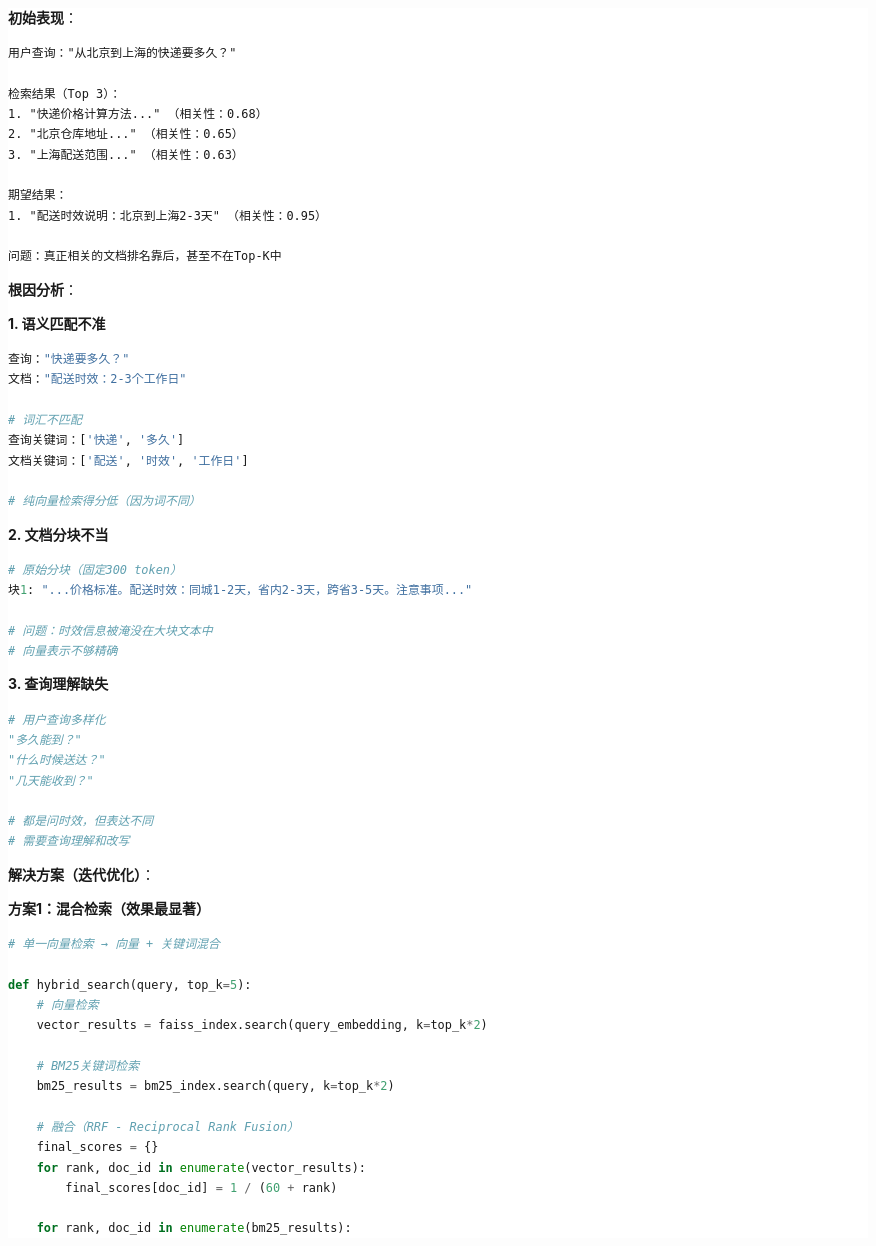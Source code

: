 **初始表现**：
```
用户查询："从北京到上海的快递要多久？"

检索结果（Top 3）：
1. "快递价格计算方法..." （相关性：0.68）
2. "北京仓库地址..." （相关性：0.65）
3. "上海配送范围..." （相关性：0.63）

期望结果：
1. "配送时效说明：北京到上海2-3天" （相关性：0.95）

问题：真正相关的文档排名靠后，甚至不在Top-K中
```

**根因分析**：

**1. 语义匹配不准**
```python
查询："快递要多久？"
文档："配送时效：2-3个工作日"

# 词汇不匹配
查询关键词：['快递', '多久']
文档关键词：['配送', '时效', '工作日']

# 纯向量检索得分低（因为词不同）
```

**2. 文档分块不当**
```python
# 原始分块（固定300 token）
块1: "...价格标准。配送时效：同城1-2天，省内2-3天，跨省3-5天。注意事项..."

# 问题：时效信息被淹没在大块文本中
# 向量表示不够精确
```

**3. 查询理解缺失**
```python
# 用户查询多样化
"多久能到？"
"什么时候送达？"
"几天能收到？"

# 都是问时效，但表达不同
# 需要查询理解和改写
```

**解决方案（迭代优化）**：

**方案1：混合检索（效果最显著）**
```python
# 单一向量检索 → 向量 + 关键词混合

def hybrid_search(query, top_k=5):
    # 向量检索
    vector_results = faiss_index.search(query_embedding, k=top_k*2)

    # BM25关键词检索
    bm25_results = bm25_index.search(query, k=top_k*2)

    # 融合（RRF - Reciprocal Rank Fusion）
    final_scores = {}
    for rank, doc_id in enumerate(vector_results):
        final_scores[doc_id] = 1 / (60 + rank)

    for rank, doc_id in enumerate(bm25_results):
```